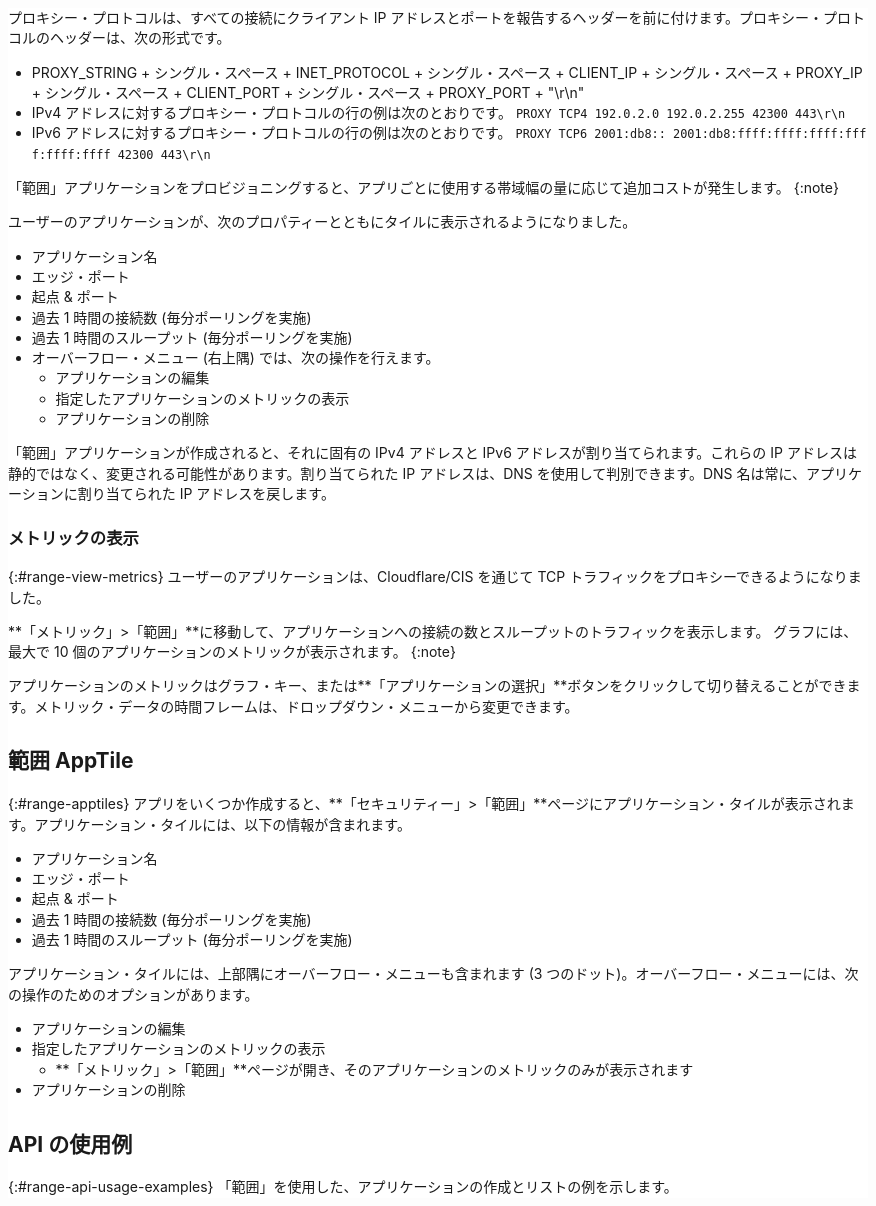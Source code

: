 プロキシー・プロトコルは、すべての接続にクライアント IP アドレスとポートを報告するヘッダーを前に付けます。プロキシー・プロトコルのヘッダーは、次の形式です。
  * PROXY_STRING + シングル・スペース + INET_PROTOCOL + シングル・スペース + CLIENT_IP + シングル・スペース + PROXY_IP + シングル・スペース + CLIENT_PORT + シングル・スペース + PROXY_PORT + "\r\n"
  * IPv4 アドレスに対するプロキシー・プロトコルの行の例は次のとおりです。
    `PROXY TCP4 192.0.2.0 192.0.2.255 42300 443\r\n`
  * IPv6 アドレスに対するプロキシー・プロトコルの行の例は次のとおりです。
    `PROXY TCP6 2001:db8:: 2001:db8:ffff:ffff:ffff:ffff:ffff:ffff 42300 443\r\n`
   
「範囲」アプリケーションをプロビジョニングすると、アプリごとに使用する帯域幅の量に応じて追加コストが発生します。
{:note}

ユーザーのアプリケーションが、次のプロパティーとともにタイルに表示されるようになりました。
  * アプリケーション名
  * エッジ・ポート
  * 起点 & ポート
  * 過去 1 時間の接続数 (毎分ポーリングを実施)
  * 過去 1 時間のスループット (毎分ポーリングを実施)
  * オーバーフロー・メニュー (右上隅) では、次の操作を行えます。 
    * アプリケーションの編集
    * 指定したアプリケーションのメトリックの表示
    * アプリケーションの削除 
    
「範囲」アプリケーションが作成されると、それに固有の IPv4 アドレスと IPv6 アドレスが割り当てられます。これらの IP アドレスは静的ではなく、変更される可能性があります。割り当てられた IP アドレスは、DNS を使用して判別できます。DNS 名は常に、アプリケーションに割り当てられた IP アドレスを戻します。     
    
### メトリックの表示
{:#range-view-metrics}
ユーザーのアプリケーションは、Cloudflare/CIS を通じて TCP トラフィックをプロキシーできるようになりました。

**「メトリック」>「範囲」**に移動して、アプリケーションへの接続の数とスループットのトラフィックを表示します。
グラフには、最大で 10 個のアプリケーションのメトリックが表示されます。
{:note}

アプリケーションのメトリックはグラフ・キー、または**「アプリケーションの選択」**ボタンをクリックして切り替えることができます。メトリック・データの時間フレームは、ドロップダウン・メニューから変更できます。

## 範囲 AppTile
{:#range-apptiles}
アプリをいくつか作成すると、**「セキュリティー」>「範囲」**ページにアプリケーション・タイルが表示されます。アプリケーション・タイルには、以下の情報が含まれます。
* アプリケーション名
* エッジ・ポート
* 起点 & ポート
* 過去 1 時間の接続数 (毎分ポーリングを実施)
* 過去 1 時間のスループット (毎分ポーリングを実施)


アプリケーション・タイルには、上部隅にオーバーフロー・メニューも含まれます (3 つのドット)。オーバーフロー・メニューには、次の操作のためのオプションがあります。
* アプリケーションの編集
* 指定したアプリケーションのメトリックの表示
  * **「メトリック」>「範囲」**ページが開き、そのアプリケーションのメトリックのみが表示されます
* アプリケーションの削除


## API の使用例
{:#range-api-usage-examples}
「範囲」を使用した、アプリケーションの作成とリストの例を示します。
